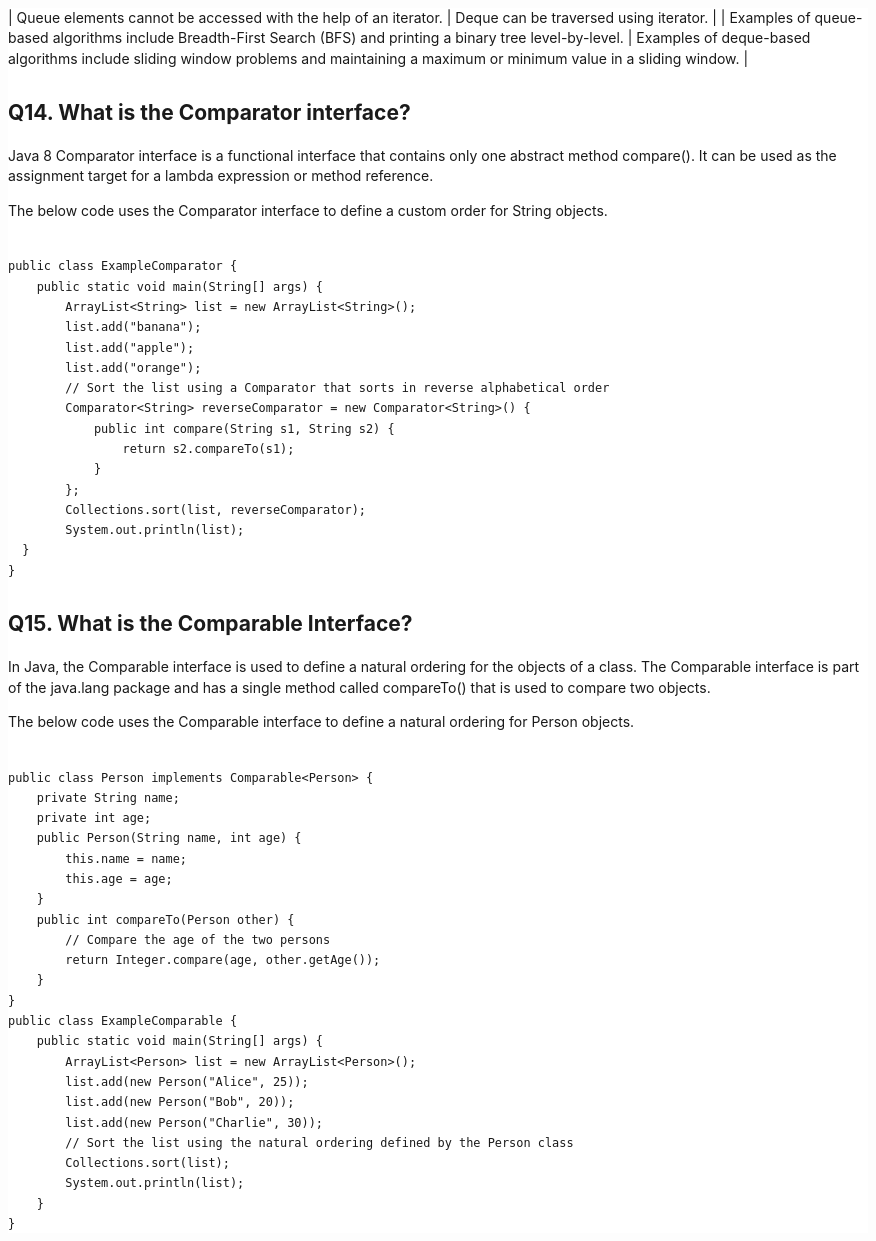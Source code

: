| Queue elements cannot be accessed with the help of an iterator. | Deque can be traversed using iterator. |
| Examples of queue-based algorithms include Breadth-First Search (BFS) and printing a binary tree level-by-level. | Examples of deque-based algorithms include sliding window problems and maintaining a maximum or minimum value in a sliding window. |


## Q14. What is the Comparator interface?
Java 8 Comparator interface is a functional interface that contains only one abstract method compare(). It can be used as the assignment target for a lambda expression or method reference.

The below code uses the Comparator interface to define a custom order for String objects.

```

public class ExampleComparator {
    public static void main(String[] args) {
        ArrayList<String> list = new ArrayList<String>();
        list.add("banana");
        list.add("apple");
        list.add("orange");
        // Sort the list using a Comparator that sorts in reverse alphabetical order
        Comparator<String> reverseComparator = new Comparator<String>() {
            public int compare(String s1, String s2) {
                return s2.compareTo(s1);
            }
        };
        Collections.sort(list, reverseComparator);
        System.out.println(list);
  }
}

```


## Q15. What is the Comparable Interface?
In Java, the Comparable interface is used to define a natural ordering for the objects of a class. The Comparable interface is part of the java.lang package and has a single method called compareTo() that is used to compare two objects.

The below code uses the Comparable interface to define a natural ordering for Person objects.

```

public class Person implements Comparable<Person> {
    private String name;
    private int age;
    public Person(String name, int age) {
        this.name = name;
        this.age = age;    
    }
	public int compareTo(Person other) {
        // Compare the age of the two persons
        return Integer.compare(age, other.getAge());
    }
}
public class ExampleComparable {
    public static void main(String[] args) {
        ArrayList<Person> list = new ArrayList<Person>();
        list.add(new Person("Alice", 25));
        list.add(new Person("Bob", 20));
        list.add(new Person("Charlie", 30));
        // Sort the list using the natural ordering defined by the Person class
        Collections.sort(list);
        System.out.println(list);
    }
}
```